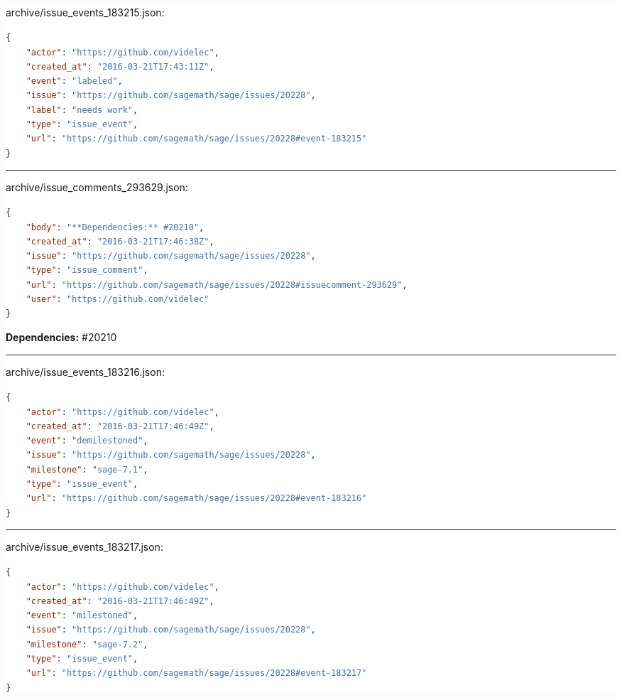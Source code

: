 archive/issue_events_183215.json:
```json
{
    "actor": "https://github.com/videlec",
    "created_at": "2016-03-21T17:43:11Z",
    "event": "labeled",
    "issue": "https://github.com/sagemath/sage/issues/20228",
    "label": "needs work",
    "type": "issue_event",
    "url": "https://github.com/sagemath/sage/issues/20228#event-183215"
}
```



---

archive/issue_comments_293629.json:
```json
{
    "body": "**Dependencies:** #20210",
    "created_at": "2016-03-21T17:46:38Z",
    "issue": "https://github.com/sagemath/sage/issues/20228",
    "type": "issue_comment",
    "url": "https://github.com/sagemath/sage/issues/20228#issuecomment-293629",
    "user": "https://github.com/videlec"
}
```

**Dependencies:** #20210



---

archive/issue_events_183216.json:
```json
{
    "actor": "https://github.com/videlec",
    "created_at": "2016-03-21T17:46:49Z",
    "event": "demilestoned",
    "issue": "https://github.com/sagemath/sage/issues/20228",
    "milestone": "sage-7.1",
    "type": "issue_event",
    "url": "https://github.com/sagemath/sage/issues/20228#event-183216"
}
```



---

archive/issue_events_183217.json:
```json
{
    "actor": "https://github.com/videlec",
    "created_at": "2016-03-21T17:46:49Z",
    "event": "milestoned",
    "issue": "https://github.com/sagemath/sage/issues/20228",
    "milestone": "sage-7.2",
    "type": "issue_event",
    "url": "https://github.com/sagemath/sage/issues/20228#event-183217"
}
```
